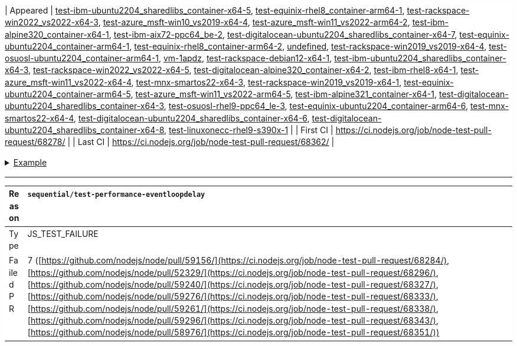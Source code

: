 | Appeared | [test-ibm-ubuntu2204_sharedlibs_container-x64-5](https://ci.nodejs.org/job/node-test-commit-linux-containered/nodes=ubuntu2204_sharedlibs_openssl35_x64/52043/console), [test-equinix-rhel8_container-arm64-1](https://ci.nodejs.org/job/node-test-commit-arm/nodes=rhel8-arm64/59671/console), [test-rackspace-win2022_vs2022-x64-3](https://ci.nodejs.org/job/node-test-binary-windows-js-suites/RUN_SUBSET=2,nodes=win2022-COMPILED_BY-vs2022_clang/35921/console), [test-azure_msft-win10_vs2019-x64-4](https://ci.nodejs.org/job/node-test-binary-windows-js-suites/RUN_SUBSET=2,nodes=win10-COMPILED_BY-vs2022_clang/35918/console), [test-azure_msft-win11_vs2022-arm64-2](https://ci.nodejs.org/job/node-test-binary-windows-js-suites/RUN_SUBSET=3,nodes=win11-arm64-COMPILED_BY-vs2022_clang-arm64/35915/console), [test-ibm-alpine320_container-x64-1](https://ci.nodejs.org/job/node-test-commit-linux/nodes=alpine-last-latest-x64/65908/console), [test-ibm-aix72-ppc64_be-2](https://ci.nodejs.org/job/node-test-commit-aix/nodes=aix72-ppc64/58389/console), [test-digitalocean-ubuntu2204_sharedlibs_container-x64-7](https://ci.nodejs.org/job/node-test-commit-linux-containered/nodes=ubuntu2204_sharedlibs_zlib_x64/52035/console), [test-equinix-ubuntu2204_container-arm64-1](https://ci.nodejs.org/job/node-test-commit-arm-debug/nodes=ubuntu2204_debug-arm64/19661/console), [test-equinix-rhel8_container-arm64-2](https://ci.nodejs.org/job/node-test-commit-arm/nodes=rhel8-arm64/59660/console), [undefined](https://ci.nodejs.org/job/node-test-commit-custom-suites-freestyle/43355/console), [test-rackspace-win2019_vs2019-x64-4](https://ci.nodejs.org/job/node-test-binary-windows-js-suites/RUN_SUBSET=3,nodes=win2019-COMPILED_BY-vs2022_clang/35906/console), [test-osuosl-ubuntu2204_container-arm64-1](https://ci.nodejs.org/job/node-test-commit-arm/nodes=ubuntu2204-arm64/59655/console), [vm-1apdz](https://ci.nodejs.org/job/node-test-commit-osx/nodes=osx13-arm64/66056/console), [test-rackspace-debian12-x64-1](https://ci.nodejs.org/job/node-test-commit-linux/nodes=debian12-x64/65889/console), [test-ibm-ubuntu2204_sharedlibs_container-x64-3](https://ci.nodejs.org/job/node-test-commit-linux-containered/nodes=ubuntu2204_sharedlibs_icu_x64/52018/console), [test-rackspace-win2022_vs2022-x64-5](https://ci.nodejs.org/job/node-test-binary-windows-js-suites/RUN_SUBSET=3,nodes=win2022-COMPILED_BY-vs2022_clang/35890/console), [test-digitalocean-alpine320_container-x64-2](https://ci.nodejs.org/job/node-test-commit-linux/nodes=alpine-last-latest-x64/65888/console), [test-ibm-rhel8-x64-1](https://ci.nodejs.org/job/node-test-commit-linux/nodes=rhel8-x64/65885/console), [test-azure_msft-win11_vs2022-x64-4](https://ci.nodejs.org/job/node-test-binary-windows-js-suites/RUN_SUBSET=2,nodes=win11-COMPILED_BY-vs2022_clang/35888/console), [test-mnx-smartos22-x64-3](https://ci.nodejs.org/job/node-test-commit-smartos/nodes=smartos22-x64/61772/console), [test-rackspace-win2019_vs2019-x64-1](https://ci.nodejs.org/job/node-test-binary-windows-js-suites/RUN_SUBSET=3,nodes=win2019-COMPILED_BY-vs2022_clang/35885/console), [test-equinix-ubuntu2204_container-arm64-5](https://ci.nodejs.org/job/node-test-commit-arm-debug/nodes=ubuntu2204_debug-arm64/19636/console), [test-azure_msft-win11_vs2022-arm64-5](https://ci.nodejs.org/job/node-test-binary-windows-js-suites/RUN_SUBSET=3,nodes=win11-arm64-COMPILED_BY-vs2022_clang-arm64/35879/console), [test-ibm-alpine321_container-x64-1](https://ci.nodejs.org/job/node-test-commit-linux/nodes=alpine-latest-x64/65868/console), [test-digitalocean-ubuntu2204_sharedlibs_container-x64-3](https://ci.nodejs.org/job/node-test-commit-linux-containered/nodes=ubuntu2204_sharedlibs_openssl32_x64/51993/console), [test-osuosl-rhel9-ppc64_le-3](https://ci.nodejs.org/job/node-test-commit-plinux/nodes=rhel9-ppc64le/60110/console), [test-equinix-ubuntu2204_container-arm64-6](https://ci.nodejs.org/job/node-test-commit-arm/nodes=ubuntu2204-arm64/59621/console), [test-mnx-smartos22-x64-4](https://ci.nodejs.org/job/node-test-commit-smartos/nodes=smartos22-x64/61746/console), [test-digitalocean-ubuntu2204_sharedlibs_container-x64-6](https://ci.nodejs.org/job/node-test-commit-linux-containered/nodes=ubuntu2204_sharedlibs_shared_x64/51982/console), [test-digitalocean-ubuntu2204_sharedlibs_container-x64-8](https://ci.nodejs.org/job/node-test-commit-linux-containered/nodes=ubuntu2204_sharedlibs_withoutintl_x64/51979/console), [test-linuxonecc-rhel9-s390x-1](https://ci.nodejs.org/job/node-test-commit-linuxone/nodes=rhel9-s390x/50766/console) |
| First CI | https://ci.nodejs.org/job/node-test-pull-request/68278/ |
| Last CI | https://ci.nodejs.org/job/node-test-pull-request/68362/ |

<details><summary><a href="https://ci.nodejs.org/job/node-test-commit-linux-containered/nodes=ubuntu2204_sharedlibs_openssl35_x64/52043/console">Example</a></summary></details>

-------

| Reason | <code>sequential/test-performance-eventloopdelay</code> |
| - | :- |
| Type | JS_TEST_FAILURE |
| Failed PR | 7 ([https://github.com/nodejs/node/pull/59156/](https://ci.nodejs.org/job/node-test-pull-request/68284/), [https://github.com/nodejs/node/pull/52329/](https://ci.nodejs.org/job/node-test-pull-request/68296/), [https://github.com/nodejs/node/pull/59240/](https://ci.nodejs.org/job/node-test-pull-request/68327/), [https://github.com/nodejs/node/pull/59276/](https://ci.nodejs.org/job/node-test-pull-request/68333/), [https://github.com/nodejs/node/pull/59261/](https://ci.nodejs.org/job/node-test-pull-request/68338/), [https://github.com/nodejs/node/pull/59296/](https://ci.nodejs.org/job/node-test-pull-request/68343/), [https://github.com/nodejs/node/pull/58976/](https://ci.nodejs.org/job/node-test-pull-request/68351/)) |